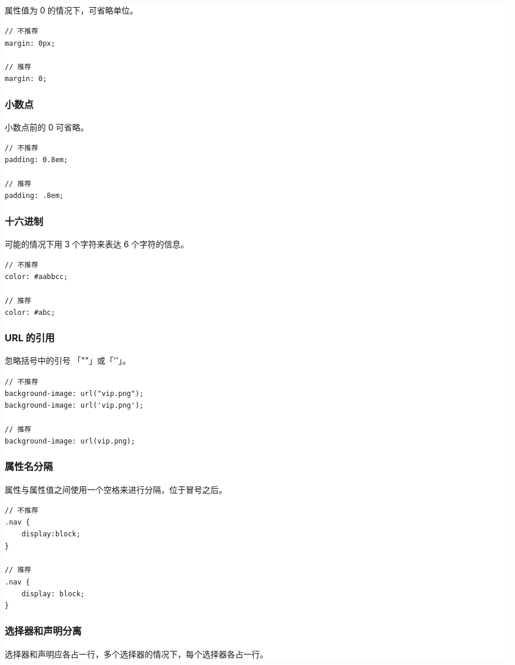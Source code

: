 属性值为 0 的情况下，可省略单位。

    // 不推荐
    margin: 0px;

    // 推荐
    margin: 0;

### 小数点

小数点前的 0 可省略。

    // 不推荐
    padding: 0.8em;

    // 推荐
    padding: .8em;

### 十六进制

可能的情况下用 3 个字符来表达 6 个字符的信息。

    // 不推荐
    color: #aabbcc;

    // 推荐
    color: #abc;

### URL 的引用

忽略括号中的引号 「""」或「''」。

    // 不推荐
    background-image: url("vip.png");
    background-image: url('vip.png');

    // 推荐
    background-image: url(vip.png);

### 属性名分隔

属性与属性值之间使用一个空格来进行分隔，位于冒号之后。

    // 不推荐
    .nav {
        display:block;
    }

    // 推荐
    .nav {
        display: block;
    }

### 选择器和声明分离

选择器和声明应各占一行，多个选择器的情况下，每个选择器各占一行。

